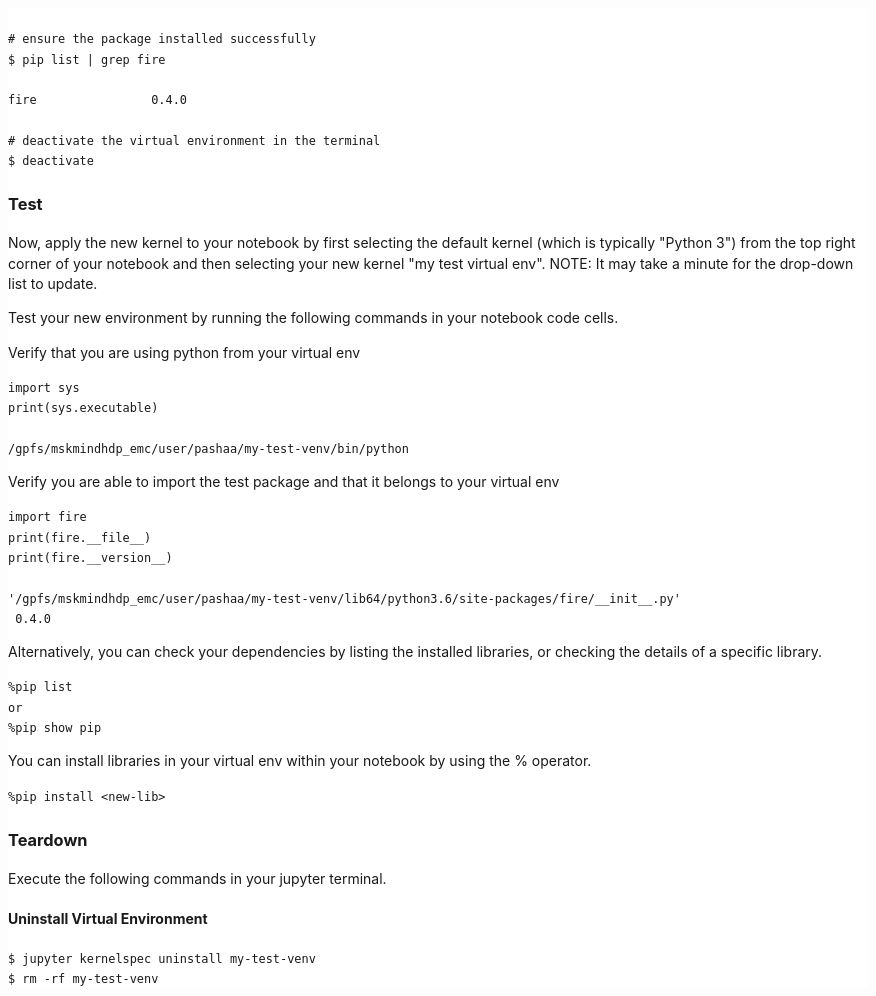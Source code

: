 ```

# ensure the package installed successfully
$ pip list | grep fire

fire                0.4.0

# deactivate the virtual environment in the terminal
$ deactivate
```
### Test

Now, apply the new kernel to your notebook by first selecting the default kernel (which is typically "Python 3") from the top right corner of your notebook and then selecting your new kernel "my test virtual env". NOTE: It may take a minute for the drop-down list to update. 

Test your new environment by running the following commands in your notebook code cells. 

Verify that you are using python from your virtual env
```
import sys
print(sys.executable)

/gpfs/mskmindhdp_emc/user/pashaa/my-test-venv/bin/python
```
Verify you are able to import the test package and that it belongs to your virtual env
```
import fire
print(fire.__file__)
print(fire.__version__)

'/gpfs/mskmindhdp_emc/user/pashaa/my-test-venv/lib64/python3.6/site-packages/fire/__init__.py'
 0.4.0
```
Alternatively, you can check your dependencies by listing the installed libraries, or checking the details of a specific library.
```
%pip list
or
%pip show pip
```
You can install libraries in your virtual env within your notebook by using the % operator.
```
%pip install <new-lib>
```
### Teardown

Execute the following commands in your jupyter terminal.
#### Uninstall Virtual Environment
```
$ jupyter kernelspec uninstall my-test-venv
$ rm -rf my-test-venv
```
